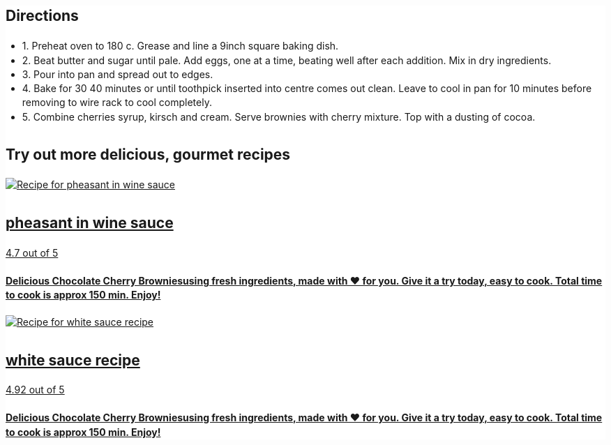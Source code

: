 <h2>Directions</h2>
<ul><li>1. Preheat oven to 180 c. Grease and line a 9inch square baking dish. </li><li>2. Beat butter and sugar until pale. Add eggs, one at a time, beating well after each addition. Mix in dry ingredients. </li><li>3. Pour into pan and spread out to edges. </li><li>4. Bake for 30 40 minutes or until toothpick inserted into centre comes out clean. Leave to cool in pan for 10 minutes before removing to wire rack to cool completely. </li><li>5. Combine cherries syrup, kirsch and cream. Serve brownies with cherry mixture. Top with a dusting of cocoa. </li></ul>

<h2>Try out more delicious, gourmet recipes</h2>
<div class="row listrecent"><div class="col-lg-4 col-md-6 mb-30px card-group">
        <div class="card h-100">
        <div class="maxthumb">
          <a href="pheasant-in-wine-sauce" target="_blank">
            <img
            canonical_url="pheasant-in-wine-sauce"
            alt="Recipe for  pheasant in wine sauce"
            class="img-fluid lazyimg"
            src="https://images.pexels.com/photos/541216/pexels-photo-541216.jpeg?auto=compress&cs=tinysrgb&h=650&w=940">
          </a>
        </div>
        <a class="text-dark" href="pheasant-in-wine-sauce" target="_blank">
        <div class="card-body">
          <h2 class="card-title">
             pheasant in wine sauce
          </h2>
          <span class="fa fa-star checked"></span>
        <span class="fa fa-star checked"></span>
        <span class="fa fa-star checked"></span>
        <span class="fa fa-star checked"></span>
        <span class="fa fa-star checked"></span> <span>4.7 out of 5</span>
          <h4 class="card-text">
            <div>Delicious Chocolate Cherry Browniesusing fresh ingredients, made with ❤️ for you. Give it a try today, easy to cook. Total time to cook is approx 150 min. Enjoy!</div>
          </h4>
        </div>
        </a>
      </div>
      </div><div class="col-lg-4 col-md-6 mb-30px card-group">
        <div class="card h-100">
        <div class="maxthumb">
          <a href="white-sauce-recipe" target="_blank">
            <img
            canonical_url="white-sauce-recipe"
            alt="Recipe for  white sauce recipe"
            class="img-fluid lazyimg"
            src="https://images.pexels.com/photos/6605961/pexels-photo-6605961.jpeg?auto=compress&cs=tinysrgb&h=650&w=940">
          </a>
        </div>
        <a class="text-dark" href="white-sauce-recipe" target="_blank">
        <div class="card-body">
          <h2 class="card-title">
             white sauce recipe
          </h2>
          <span class="fa fa-star checked"></span>
        <span class="fa fa-star checked"></span>
        <span class="fa fa-star checked"></span>
        <span class="fa fa-star checked"></span>
        <span class="fa fa-star checked"></span> <span>4.92 out of 5</span>
          <h4 class="card-text">
            <div>Delicious Chocolate Cherry Browniesusing fresh ingredients, made with ❤️ for you. Give it a try today, easy to cook. Total time to cook is approx 150 min. Enjoy!</div>